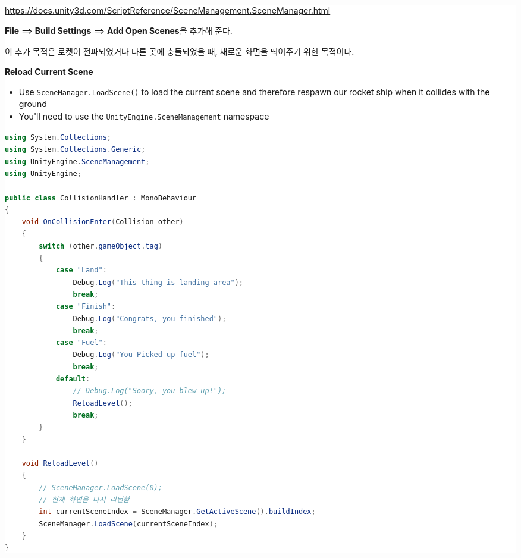 https://docs.unity3d.com/ScriptReference/SceneManagement.SceneManager.html

**File** ==> **Build Settings** ==> **Add Open Scenes**을 추가해 준다.

이 추가 목적은 로켓이 전파되었거나 다른 곳에 충돌되었을 때, 새로운 화면을 띄어주기 위한 목적이다.

**Reload Current Scene**

- Use `SceneManager.LoadScene()` to load the current scene and therefore respawn our rocket ship when it collides with the ground
- You'll need to use the `UnityEngine.SceneManagement` namespace

```c#
using System.Collections;
using System.Collections.Generic;
using UnityEngine.SceneManagement;
using UnityEngine;

public class CollisionHandler : MonoBehaviour
{
    void OnCollisionEnter(Collision other)
    {
        switch (other.gameObject.tag)
        {
            case "Land":
                Debug.Log("This thing is landing area");
                break;
            case "Finish":
                Debug.Log("Congrats, you finished");
                break;
            case "Fuel":
                Debug.Log("You Picked up fuel");
                break;
            default:
                // Debug.Log("Soory, you blew up!");
                ReloadLevel();
                break;
        }
    }

    void ReloadLevel()
    {
        // SceneManager.LoadScene(0);
        // 현재 화면을 다시 리턴함
        int currentSceneIndex = SceneManager.GetActiveScene().buildIndex;
        SceneManager.LoadScene(currentSceneIndex);
    }
}
```







